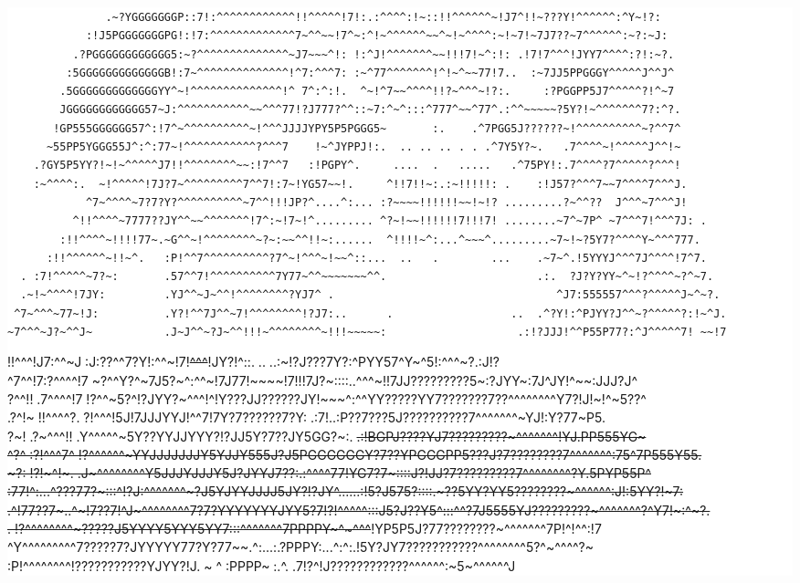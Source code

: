                    .~?YGGGGGGGP::7!:^^^^^^^^^^^^!!^^^^^!7!:.:^^^^:!~::!!^^^^^^~!J7^!!~???Y!^^^^^^:^Y~!?:                                              
                :!J5PGGGGGGGPG!:!7:^^^^^^^^^^^^^7~^^~~!7^~:^!~^^^^^^~~^~!~^^^^:~!~7!~7J7??~7^^^^^^:~?:~J:                                             
              .?PGGGGGGGGGGGG5:~?^^^^^^^^^^^^^^~J7~~~^!: !:^J!^^^^^^^~~!!!7!~^:!: .!7!7^^^!JYY7^^^^:?!:~?.                                            
             :5GGGGGGGGGGGGGB!:7~^^^^^^^^^^^^^^!^7:^^^7: :~^77^^^^^^^!^!~^~~77!7..  :~7JJ5PPGGGY^^^^^J^^J^                                            
            .5GGGGGGGGGGGGGYY^~!^^^^^^^^^^^^^^!^ 7^:^:!.  ^~!^7~~^^^^!!?~^^^~!?:.     :?PGGPP5J7^^^^^?!^~7                                            
            JGGGGGGGGGGGG57~J:^^^^^^^^^^^~~^^^77!?J777?^^::~7:^~^:::^777^~~^77^.:^^~~~~~?5Y?!~^^^^^^^7?:^?.                                           
           !GP555GGGGGG57^:!7^~^^^^^^^^^^~!^^^JJJJYPY5P5PGGG5~       :.    .^7PGG5J??????~!^^^^^^^^^^~?^^7^                                           
          ~55PP5YGGG55J^:^:77~!^^^^^^^^^^^?^^^7    !~^JYPPJ!:.  .. .. .. . . .^7Y5Y?~.   .7^^^^~!^^^^^J^^!~                                           
        .?GY5P5YY?!~!~^^^^^J7!!^^^^^^^^~~:!7^^7   :!PGPY^.     ....  .   .....   .^75PY!:.7^^^^?7^^^^^?^^^!                                           
        :~^^^^:.  ~!^^^^^!7J?7~^^^^^^^^^7^^7!:7~!YG57~~!.     ^!!7!!~:.:~!!!!!: .    :!J57?^^^7~~7^^^^7^^^J.                                          
                ^7~^^^^~7?7?Y?^^^^^^^^^^~7^^!!!JP?^....^:... :?~~~~!!!!!!~~!~!? .........?~^^??  J^^^~7^^^J!                                          
              ^!!^^^^~7777??JY^^~~^^^^^^^!7^:~!7~!^......... ^?~!~~!!!!!!7!!!7! ........~7^~7P^ ~7^^^7!^^^7J: .                                       
            :!!^^^^~!!!!77~.~G^^~!^^^^^^^^~?~:~~^^!!~:......  ^!!!!~^:...^~~~^.........~7~!~?5Y7?^^^^Y~^^^777.                                        
          :!!^^^^^^~!!~^.   :P!^^7^^^^^^^^^^?7^~!^^^~!~~^::...  ..   .        ...    .~7~^.!5YYYJ^^^7J^^^^!7^7.                                       
      . :7!^^^^^~7?~:       .57^^7!^^^^^^^^^^7Y77~^^~~~~~~~^^.                       .:.  ?J?Y?YY~^~!?^^^^~?^~7.                                      
      .~!~^^^^!7JY:         .YJ^^~J~^^!^^^^^^^^?YJ7^ .                                  ^J7:555557^^^?^^^^^J~^~?.                                     
     ^7~^^^~77~!J:          .Y?!^^7J^^~7!^^^^^^^^!?J7:..      .                  ..  .^?Y!:^PJYY?J^^~?^^^^^?:!~^J.                                    
    ~7^^^~J?~^^J~           .J~J^^~?J~^^!!!~^^^^^^^^~!!!~~~~~:                    .:!?JJJ!^^P55P77?:^J^^^^^7! ~~!7                                    
   !!^^^!J7:^^~J            :J:??^^7?Y!:^^~!7!~~^^^~~!JY?!^::. ..            ..:~!?J???7Y?:^PYY57^Y~^5!:^^^~?.:J!?                                    
  ^7^^!7:?^^^^!7            ~?^^Y?^~7J5?~^:^^~!7J77!~~~~!7!!!7J?~::::..^^^~!!7JJ?????????5~:?JYY~:7J^JY!^~~:JJJ?J^                                    
  ?^^!! .7^^^^!7            !?^^~5?^!?JYY?~^^^!^!Y???JJ??????JY!~~~^:^^YY?????YY7???????7??^^^^^^^^Y7?!J!~!^~5??^                                     
 .?^!~   !!^^^^?.           ?!^^^!5J!7JJJYYJ!^^7!7Y?7??????7?Y:  .:7!..:P??7???5J??????????7^^^^^^^~YJ!:Y?77~P5.                                      
  ?~!    .?~^^^!!          .Y^^^^^~5Y??YYJJYYY?!?JJ5Y?7??JY5GG?~:. ~~.:!BGPJ????YJ7?????????~^^^^^^^!YJ.PP555YG~                                      
  ^?^     :?!^^^7^         !?^^^^^^~YYJJJJJJJY5YJJY555J?J5PGGGGGGY?7??YPGGGPP5???J?7????????7^^^^^^^:75^7P555Y55.                                     
   ~?:      !?!~^!~.      .J~^^^^^^^^Y5JJJYJJJY5J?JYYJ7??:.:^^^^77!YG7?7~::::J?!JJ?7?????????7^^^^^^^^?Y.5PYP55P^                                     
    :77!^:...^???77?~:::^!?J:^^^^^^^~?J5YJYYJJJJ5JY?!?JY^......:!5?J575?::::.~??5YY?YY5????????~^^^^^^:J!:5YY?!~7:                                    
      .^!77??7~..^~!7??7!^J~^^^^^^^^7?7?YYYYYYYJYY5?7!?!^^^^^:::J5?J??Y5^:::^^?7J5555YJ?????????~^^^^^^^?^Y7!~:^~?.                                   
           .             !?^^^^^^^^~?????J5YYYY5YYY5YY7:::^^^^^^^7PPPPY~^~^^^~~!YP5P5J?77????????~^^^^^^^7P!^!^^:!7                                   
                        ^Y^^^^^^^^^7?????7?JYYYYY77?Y?77~~.^:...:.?PPPY:...^:^:.!5Y?JY7???????????^^^^^^^^5?^~^^^^?~                                  
                       :P!^^^^^^^^!???????????YJYY?!J.   ~ ^      :PPPP~   :.^. .7!?^!J????????????^^^^^^:~5~^^^^^^J                                   
